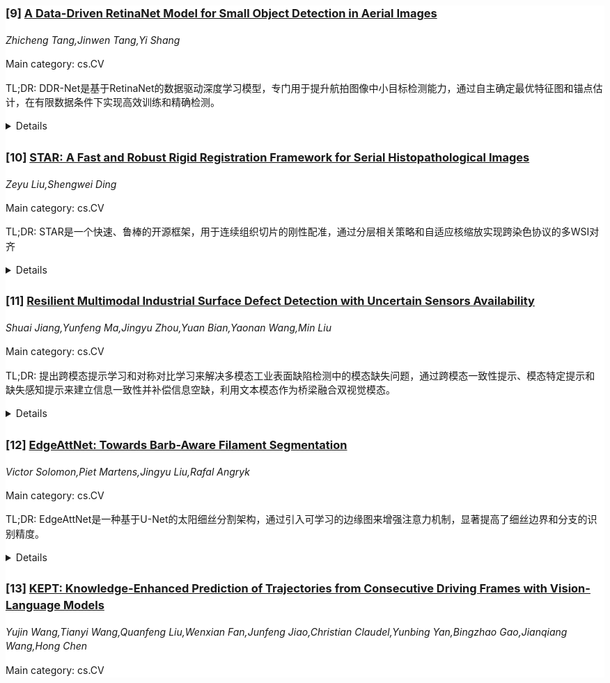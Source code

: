 ### [9] [A Data-Driven RetinaNet Model for Small Object Detection in Aerial Images](https://arxiv.org/abs/2509.02928)
*Zhicheng Tang,Jinwen Tang,Yi Shang*

Main category: cs.CV

TL;DR: DDR-Net是基于RetinaNet的数据驱动深度学习模型，专门用于提升航拍图像中小目标检测能力，通过自主确定最优特征图和锚点估计，在有限数据条件下实现高效训练和精确检测。


<details><summary>Details</summary></details>


### [10] [STAR: A Fast and Robust Rigid Registration Framework for Serial Histopathological Images](https://arxiv.org/abs/2509.02952)
*Zeyu Liu,Shengwei Ding*

Main category: cs.CV

TL;DR: STAR是一个快速、鲁棒的开源框架，用于连续组织切片的刚性配准，通过分层相关策略和自适应核缩放实现跨染色协议的多WSI对齐


<details><summary>Details</summary></details>


### [11] [Resilient Multimodal Industrial Surface Defect Detection with Uncertain Sensors Availability](https://arxiv.org/abs/2509.02962)
*Shuai Jiang,Yunfeng Ma,Jingyu Zhou,Yuan Bian,Yaonan Wang,Min Liu*

Main category: cs.CV

TL;DR: 提出跨模态提示学习和对称对比学习来解决多模态工业表面缺陷检测中的模态缺失问题，通过跨模态一致性提示、模态特定提示和缺失感知提示来建立信息一致性并补偿信息空缺，利用文本模态作为桥梁融合双视觉模态。


<details><summary>Details</summary></details>


### [12] [EdgeAttNet: Towards Barb-Aware Filament Segmentation](https://arxiv.org/abs/2509.02964)
*Victor Solomon,Piet Martens,Jingyu Liu,Rafal Angryk*

Main category: cs.CV

TL;DR: EdgeAttNet是一种基于U-Net的太阳细丝分割架构，通过引入可学习的边缘图来增强注意力机制，显著提高了细丝边界和分支的识别精度。


<details><summary>Details</summary></details>


### [13] [KEPT: Knowledge-Enhanced Prediction of Trajectories from Consecutive Driving Frames with Vision-Language Models](https://arxiv.org/abs/2509.02966)
*Yujin Wang,Tianyi Wang,Quanfeng Liu,Wenxian Fan,Junfeng Jiao,Christian Claudel,Yunbing Yan,Bingzhao Gao,Jianqiang Wang,Hong Chen*

Main category: cs.CV
